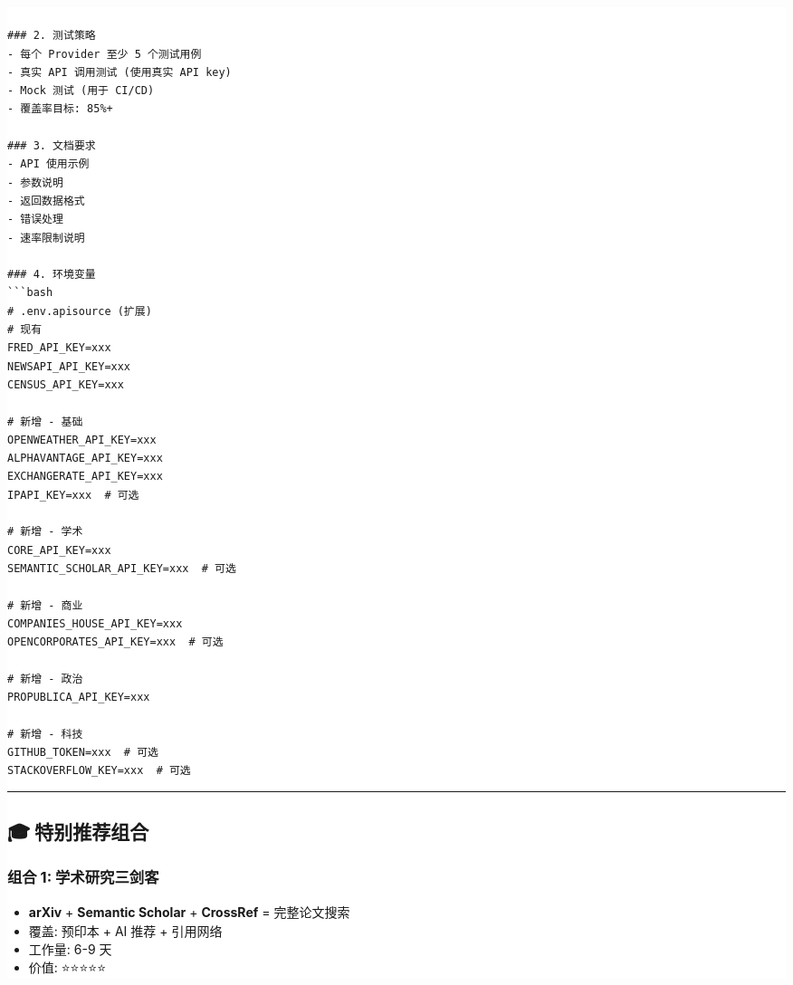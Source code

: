 ```

### 2. 测试策略
- 每个 Provider 至少 5 个测试用例
- 真实 API 调用测试 (使用真实 API key)
- Mock 测试 (用于 CI/CD)
- 覆盖率目标: 85%+

### 3. 文档要求
- API 使用示例
- 参数说明
- 返回数据格式
- 错误处理
- 速率限制说明

### 4. 环境变量
```bash
# .env.apisource (扩展)
# 现有
FRED_API_KEY=xxx
NEWSAPI_API_KEY=xxx
CENSUS_API_KEY=xxx

# 新增 - 基础
OPENWEATHER_API_KEY=xxx
ALPHAVANTAGE_API_KEY=xxx
EXCHANGERATE_API_KEY=xxx
IPAPI_KEY=xxx  # 可选

# 新增 - 学术
CORE_API_KEY=xxx
SEMANTIC_SCHOLAR_API_KEY=xxx  # 可选

# 新增 - 商业
COMPANIES_HOUSE_API_KEY=xxx
OPENCORPORATES_API_KEY=xxx  # 可选

# 新增 - 政治
PROPUBLICA_API_KEY=xxx

# 新增 - 科技
GITHUB_TOKEN=xxx  # 可选
STACKOVERFLOW_KEY=xxx  # 可选
```

---

## 🎓 特别推荐组合

### 组合 1: 学术研究三剑客
- **arXiv** + **Semantic Scholar** + **CrossRef** = 完整论文搜索
- 覆盖: 预印本 + AI 推荐 + 引用网络
- 工作量: 6-9 天
- 价值: ⭐⭐⭐⭐⭐
